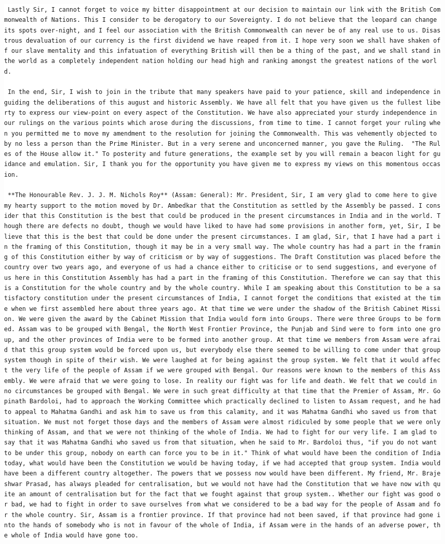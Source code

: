      Lastly Sir, I cannot forget to voice my bitter disappointment at our decision to maintain our link with the British Commonwealth of Nations. This I consider to be derogatory to our Sovereignty. I do not believe that the leopard can change its spots over-night, and I feel our association with the British Commonwealth can never be of any real use to us. Disastrous devaluation of our currency is the first dividend we have reaped from it. I hope very soon we shall have shaken off our slave mentality and this infatuation of everything British will then be a thing of the past, and we shall stand in the world as a completely independent nation holding our head high and ranking amongst the greatest nations of the world.

     In the end, Sir, I wish to join in the tribute that many speakers have paid to your patience, skill and independence in guiding the deliberations of this august and historic Assembly. We have all felt that you have given us the fullest liberty to express our view-point on every aspect of the Constitution. We have also appreciated your sturdy independence in our rulings on the various points which arose during the discussions, from time to time. I cannot forget your ruling when you permitted me to move my amendment to the resolution for joining the Commonwealth. This was vehemently objected to by no less a person than the Prime Minister. But in a very serene and unconcerned manner, you gave the Ruling.  "The Rules of the House allow it." To posterity and future generations, the example set by you will remain a beacon light for guidance and emulation. Sir, I thank you for the opportunity you have given me to express my views on this momentous occasion.

     **The Honourable Rev. J. J. M. Nichols Roy** (Assam: General): Mr. President, Sir, I am very glad to come here to give my hearty support to the motion moved by Dr. Ambedkar that the Constitution as settled by the Assembly be passed. I consider that this Constitution is the best that could be produced in the present circumstances in India and in the world. Though there are defects no doubt, though we would have liked to have had some provisions in another form, yet, Sir, I believe that this is the best that could be done under the present circumstances. I am glad, Sir, that I have had a part in the framing of this Constitution, though it may be in a very small way. The whole country has had a part in the framing of this Constitution either by way of criticism or by way of suggestions. The Draft Constitution was placed before the country over two years ago, and everyone of us had a chance either to criticise or to send suggestions, and everyone of us here in this Constitution Assembly has had a part in the framing of this Constitution. Therefore we can say that this is a Constitution for the whole country and by the whole country. While I am speaking about this Constitution to be a satisfactory constitution under the present circumstances of India, I cannot forget the conditions that existed at the time when we first assembled here about three years ago. At that time we were under the shadow of the British Cabinet Mission. We were given the award by the Cabinet Mission that India would form into Groups. There were three Groups to be formed. Assam was to be grouped with Bengal, the North West Frontier Province, the Punjab and Sind were to form into one group, and the other provinces of India were to be formed into another group. At that time we members from Assam were afraid that this group system would be forced upon us, but everybody else there seemed to be willing to come under that group system though in spite of their wish. We were laughed at for being against the group system. We felt that it would affect the very life of the people of Assam if we were grouped with Bengal. Our reasons were known to the members of this Assembly. We were afraid that we were going to lose. In reality our fight was for life and death. We felt that we could in no circumstances be grouped with Bengal. We were in such great difficulty at that time that the Premier of Assam, Mr. Gopinath Bardoloi, had to approach the Working Committee which practically declined to listen to Assam request, and he had to appeal to Mahatma Gandhi and ask him to save us from this calamity, and it was Mahatma Gandhi who saved us from that situation. We must not forget those days and the members of Assam were almost ridiculed by some people that we were only thinking of Assam, and that we were not thinking of the whole of India. We had to fight for our very life. I am glad to say that it was Mahatma Gandhi who saved us from that situation, when he said to Mr. Bardoloi thus, "if you do not want to be under this group, nobody on earth can force you to be in it." Think of what would have been the condition of India today, what would have been the Constitution we would be having today, if we had accepted that group system. India would have been a different country altogether. The powers that we possess now would have been different. My friend, Mr. Brajeshwar Prasad, has always pleaded for centralisation, but we would not have had the Constitution that we have now with quite an amount of centralisation but for the fact that we fought against that group system.. Whether our fight was good or bad, we had to fight in order to save ourselves from what we considered to be a bad way for the people of Assam and for the whole country. Sir, Assam is a frontier province. If that province had not been saved, if that province had gone into the hands of somebody who is not in favour of the whole of India, if Assam were in the hands of an adverse power, the whole of India would have gone too.
